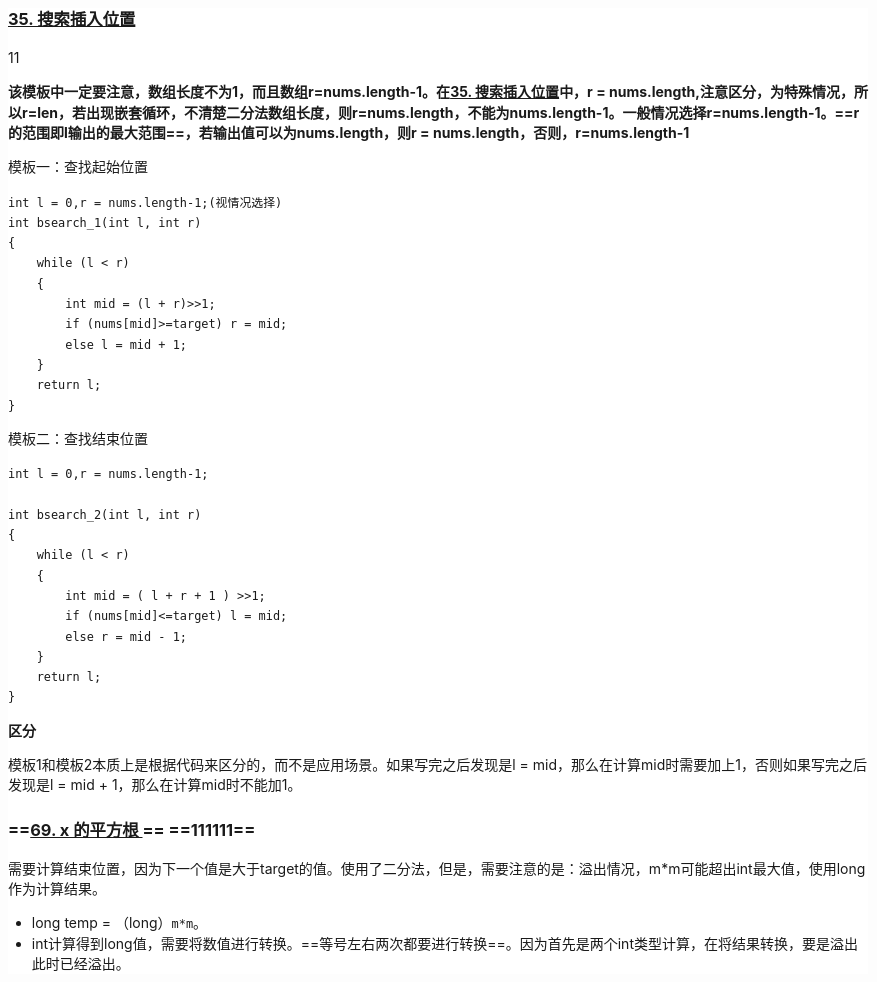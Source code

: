 

### [35. 搜索插入位置](https://leetcode-cn.com/problems/search-insert-position/)

11

**该模板中一定要注意，数组长度不为1，而且数组r=nums.length-1。在[35. 搜索插入位置](https://leetcode-cn.com/problems/search-insert-position/)中，r = nums.length,注意区分，为特殊情况，所以r=len，若出现嵌套循环，不清楚二分法数组长度，则r=nums.length，不能为nums.length-1。一般情况选择r=nums.length-1。==r的范围即l输出的最大范围==，若输出值可以为nums.length，则r = nums.length，否则，r=nums.length-1**

模板一：查找起始位置

```
int l = 0,r = nums.length-1;(视情况选择)
int bsearch_1(int l, int r)
{
    while (l < r)
    {
        int mid = (l + r)>>1;
        if (nums[mid]>=target) r = mid;
        else l = mid + 1;
    }
    return l;
}
```

模板二：查找结束位置

```
int l = 0,r = nums.length-1;

int bsearch_2(int l, int r)
{
    while (l < r)
    {
        int mid = ( l + r + 1 ) >>1;
        if (nums[mid]<=target) l = mid;
        else r = mid - 1;
    }
    return l;
}
```

**区分**

模板1和模板2本质上是根据代码来区分的，而不是应用场景。如果写完之后发现是l = mid，那么在计算mid时需要加上1，否则如果写完之后发现是l = mid + 1，那么在计算mid时不能加1。

### ==[69. x 的平方根 ](https://leetcode-cn.com/problems/sqrtx/)==   ==111111==

需要计算结束位置，因为下一个值是大于target的值。使用了二分法，但是，需要注意的是：溢出情况，m*m可能超出int最大值，使用long作为计算结果。

- long temp = （long）`m*m`。
- int计算得到long值，需要将数值进行转换。==等号左右两次都要进行转换==。因为首先是两个int类型计算，在将结果转换，要是溢出此时已经溢出。

